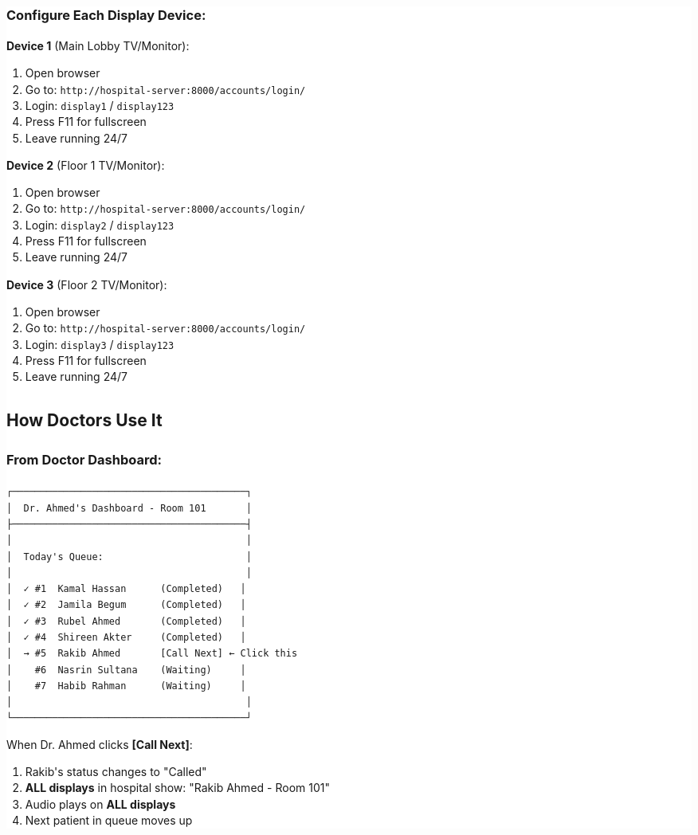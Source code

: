 ```bash
```

### Configure Each Display Device:

**Device 1** (Main Lobby TV/Monitor):
1. Open browser
2. Go to: `http://hospital-server:8000/accounts/login/`
3. Login: `display1` / `display123`
4. Press F11 for fullscreen
5. Leave running 24/7

**Device 2** (Floor 1 TV/Monitor):
1. Open browser
2. Go to: `http://hospital-server:8000/accounts/login/`
3. Login: `display2` / `display123`
4. Press F11 for fullscreen
5. Leave running 24/7

**Device 3** (Floor 2 TV/Monitor):
1. Open browser
2. Go to: `http://hospital-server:8000/accounts/login/`
3. Login: `display3` / `display123`
4. Press F11 for fullscreen
5. Leave running 24/7

## How Doctors Use It

### From Doctor Dashboard:

```
┌─────────────────────────────────────────┐
│  Dr. Ahmed's Dashboard - Room 101       │
├─────────────────────────────────────────┤
│                                         │
│  Today's Queue:                         │
│                                         │
│  ✓ #1  Kamal Hassan      (Completed)   │
│  ✓ #2  Jamila Begum      (Completed)   │
│  ✓ #3  Rubel Ahmed       (Completed)   │
│  ✓ #4  Shireen Akter     (Completed)   │
│  → #5  Rakib Ahmed       [Call Next] ← Click this
│    #6  Nasrin Sultana    (Waiting)     │
│    #7  Habib Rahman      (Waiting)     │
│                                         │
└─────────────────────────────────────────┘
```

When Dr. Ahmed clicks **[Call Next]**:
1. Rakib's status changes to "Called"
2. **ALL displays** in hospital show: "Rakib Ahmed - Room 101"
3. Audio plays on **ALL displays**
4. Next patient in queue moves up
